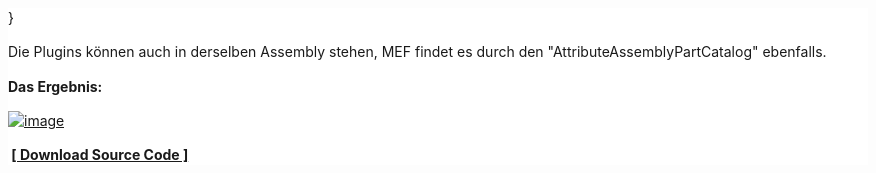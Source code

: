 }</pre></div>

<p>Die Plugins k&#246;nnen auch in derselben Assembly stehen, MEF findet es durch den &quot;AttributeAssemblyPartCatalog&quot; ebenfalls.</p>

<p><strong>Das Ergebnis:</strong></p>
<strong></strong>

<p><a href="{{BASE_PATH}}/assets/wp-images-de/image568.png"><img style="border-top-width: 0px; border-left-width: 0px; border-bottom-width: 0px; border-right-width: 0px" height="183" alt="image" src="{{BASE_PATH}}/assets/wp-images-de/image-thumb546.png" width="264" border="0" /></a> </p>

<p><strong>&#160;<a href="{{BASE_PATH}}/assets/files/democode/hellomef/hellomef.zip">[ Download Source Code ]</a></strong></p>
